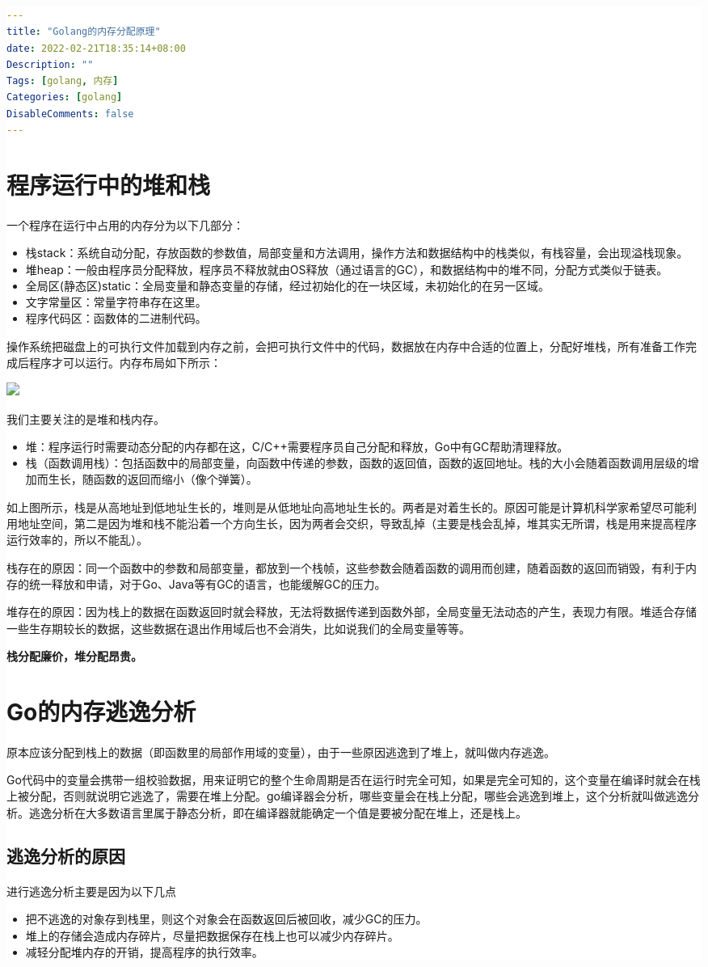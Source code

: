 ```yaml
---
title: "Golang的内存分配原理"
date: 2022-02-21T18:35:14+08:00
Description: ""
Tags: [golang, 内存]
Categories: [golang]
DisableComments: false
---
```


# 程序运行中的堆和栈

一个程序在运行中占用的内存分为以下几部分：

- 栈stack：系统自动分配，存放函数的参数值，局部变量和方法调用，操作方法和数据结构中的栈类似，有栈容量，会出现溢栈现象。
- 堆heap：一般由程序员分配释放，程序员不释放就由OS释放（通过语言的GC），和数据结构中的堆不同，分配方式类似于链表。
- 全局区(静态区)static：全局变量和静态变量的存储，经过初始化的在一块区域，未初始化的在另一区域。
- 文字常量区：常量字符串存在这里。
- 程序代码区：函数体的二进制代码。

操作系统把磁盘上的可执行文件加载到内存之前，会把可执行文件中的代码，数据放在内存中合适的位置上，分配好堆栈，所有准备工作完成后程序才可以运行。内存布局如下所示：

![](/images/neicun/buju.png)

我们主要关注的是堆和栈内存。

- 堆：程序运行时需要动态分配的内存都在这，C/C++需要程序员自己分配和释放，Go中有GC帮助清理释放。
- 栈（函数调用栈）：包括函数中的局部变量，向函数中传递的参数，函数的返回值，函数的返回地址。栈的大小会随着函数调用层级的增加而生长，随函数的返回而缩小（像个弹簧）。

如上图所示，栈是从高地址到低地址生长的，堆则是从低地址向高地址生长的。两者是对着生长的。原因可能是计算机科学家希望尽可能利用地址空间，第二是因为堆和栈不能沿着一个方向生长，因为两者会交织，导致乱掉（主要是栈会乱掉，堆其实无所谓，栈是用来提高程序运行效率的，所以不能乱）。

栈存在的原因：同一个函数中的参数和局部变量，都放到一个栈帧，这些参数会随着函数的调用而创建，随着函数的返回而销毁，有利于内存的统一释放和申请，对于Go、Java等有GC的语言，也能缓解GC的压力。

堆存在的原因：因为栈上的数据在函数返回时就会释放，无法将数据传递到函数外部，全局变量无法动态的产生，表现力有限。堆适合存储一些生存期较长的数据，这些数据在退出作用域后也不会消失，比如说我们的全局变量等等。

**栈分配廉价，堆分配昂贵。**

# Go的内存逃逸分析

原本应该分配到栈上的数据（即函数里的局部作用域的变量），由于一些原因逃逸到了堆上，就叫做内存逃逸。

Go代码中的变量会携带一组校验数据，用来证明它的整个生命周期是否在运行时完全可知，如果是完全可知的，这个变量在编译时就会在栈上被分配，否则就说明它逃逸了，需要在堆上分配。go编译器会分析，哪些变量会在栈上分配，哪些会逃逸到堆上，这个分析就叫做逃逸分析。逃逸分析在大多数语言里属于静态分析，即在编译器就能确定一个值是要被分配在堆上，还是栈上。

## 逃逸分析的原因

进行逃逸分析主要是因为以下几点

- 把不逃逸的对象存到栈里，则这个对象会在函数返回后被回收，减少GC的压力。
- 堆上的存储会造成内存碎片，尽量把数据保存在栈上也可以减少内存碎片。
- 减轻分配堆内存的开销，提高程序的执行效率。
